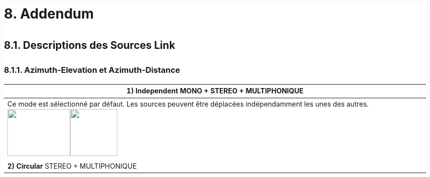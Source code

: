 # 8. Addendum

## 8.1. Descriptions des Sources Link

### 8.1.1. Azimuth-Elevation et Azimuth-Distance

<table>
<colgroup>
<col style="width: 100%" />
</colgroup>
<thead>
<tr class="header">
<th><strong>1) Independent</strong> MONO + STEREO + MULTIPHONIQUE</th>
</tr>
</thead>
<tbody>
<tr class="odd">
<td>Ce mode est sélectionné par défaut. Les sources peuvent être
déplacées indépendamment les unes des autres.<img
src="/media-fr/media/image108.jpeg"
style="width:1.33333in;height:1in" /><img
src="/media-fr/media/image109.jpeg"
style="width:1in;height:1in" /></td>
</tr>
<tr class="even">
<td><strong>2) Circular</strong> STEREO + MULTIPHONIQUE</td>
</tr>
<tr class="odd">